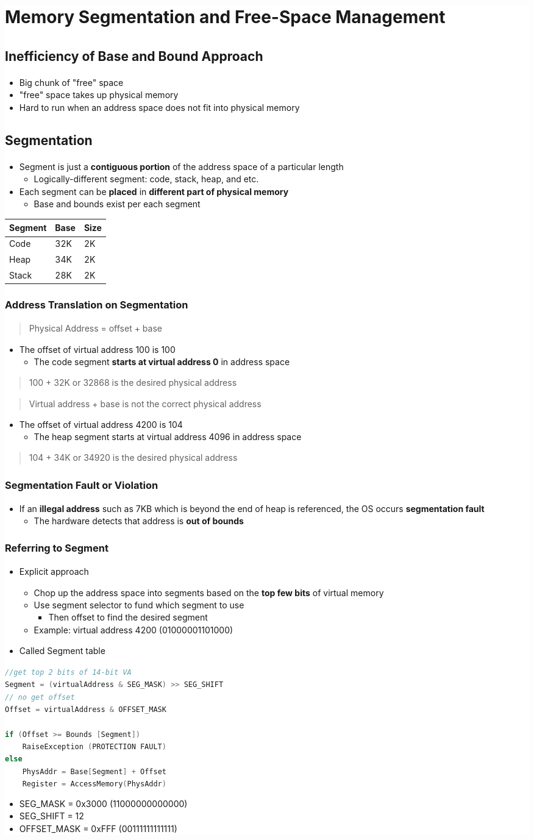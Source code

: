 # Memory Segmentation and Free-Space Management
## Inefficiency of Base and Bound Approach
- Big chunk of "free" space
- "free" space takes up physical memory
- Hard to run when an address space does not fit into physical memory

## Segmentation
- Segment is just a **contiguous portion** of the address space of a particular length
    - Logically-different segment: code, stack, heap, and etc.
- Each segment can be **placed** in **different part of physical memory**
    - Base and bounds exist per each segment

| Segment | Base | Size|
| -- | -- | -- |
|Code | 32K | 2K|
| Heap | 34K | 2K |
| Stack | 28K | 2K |


### Address Translation on Segmentation
> Physical Address = offset + base
- The offset of virtual address 100 is 100
    - The code segment **starts at virtual address 0** in address space

> 100 + 32K or 32868 is the desired physical address

> Virtual address + base is not the correct physical address
- The offset of virtual address 4200 is 104
    - The heap segment starts at virtual address 4096 in address space
> 104 + 34K or 34920 is the desired physical address

### Segmentation Fault or Violation
- If an **illegal address** such as 7KB which is beyond the end of heap is referenced, the OS occurs **segmentation fault**
    - The hardware detects that address is **out of bounds**

### Referring to Segment
- Explicit approach
    - Chop up the address space into segments based on the **top few bits** of virtual memory
    - Use segment selector to fund which segment to use
        - Then offset to find the desired segment
    - Example: virtual address 4200 (01000001101000)

- Called Segment table

```c
//get top 2 bits of 14-bit VA
Segment = (virtualAddress & SEG_MASK) >> SEG_SHIFT
// no get offset
Offset = virtualAddress & OFFSET_MASK

if (Offset >= Bounds [Segment])
    RaiseException (PROTECTION FAULT)
else
    PhysAddr = Base[Segment] + Offset
    Register = AccessMemory(PhysAddr)
```
- SEG_MASK = 0x3000 (11000000000000)
- SEG_SHIFT = 12
- OFFSET_MASK = 0xFFF (00111111111111)
